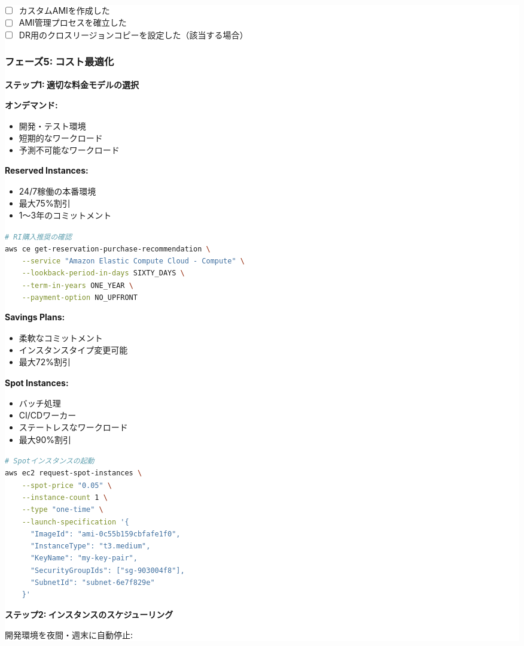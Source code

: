 - [ ] カスタムAMIを作成した
- [ ] AMI管理プロセスを確立した
- [ ] DR用のクロスリージョンコピーを設定した（該当する場合）

### フェーズ5: コスト最適化

**ステップ1: 適切な料金モデルの選択**

**オンデマンド:**
- 開発・テスト環境
- 短期的なワークロード
- 予測不可能なワークロード

**Reserved Instances:**
- 24/7稼働の本番環境
- 最大75%割引
- 1〜3年のコミットメント

```bash
# RI購入推奨の確認
aws ce get-reservation-purchase-recommendation \
    --service "Amazon Elastic Compute Cloud - Compute" \
    --lookback-period-in-days SIXTY_DAYS \
    --term-in-years ONE_YEAR \
    --payment-option NO_UPFRONT
```

**Savings Plans:**
- 柔軟なコミットメント
- インスタンスタイプ変更可能
- 最大72%割引

**Spot Instances:**
- バッチ処理
- CI/CDワーカー
- ステートレスなワークロード
- 最大90%割引

```bash
# Spotインスタンスの起動
aws ec2 request-spot-instances \
    --spot-price "0.05" \
    --instance-count 1 \
    --type "one-time" \
    --launch-specification '{
      "ImageId": "ami-0c55b159cbfafe1f0",
      "InstanceType": "t3.medium",
      "KeyName": "my-key-pair",
      "SecurityGroupIds": ["sg-903004f8"],
      "SubnetId": "subnet-6e7f829e"
    }'
```

**ステップ2: インスタンスのスケジューリング**

開発環境を夜間・週末に自動停止:
